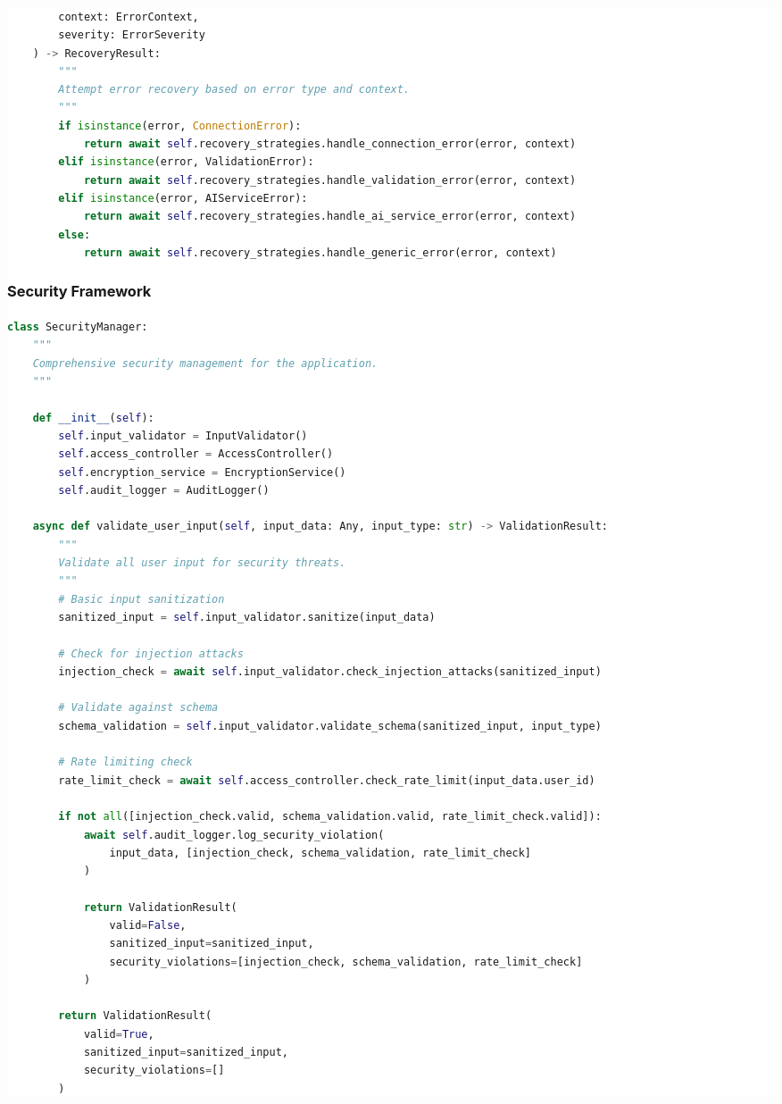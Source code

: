 ```python
        context: ErrorContext, 
        severity: ErrorSeverity
    ) -> RecoveryResult:
        """
        Attempt error recovery based on error type and context.
        """
        if isinstance(error, ConnectionError):
            return await self.recovery_strategies.handle_connection_error(error, context)
        elif isinstance(error, ValidationError):
            return await self.recovery_strategies.handle_validation_error(error, context)
        elif isinstance(error, AIServiceError):
            return await self.recovery_strategies.handle_ai_service_error(error, context)
        else:
            return await self.recovery_strategies.handle_generic_error(error, context)
```

### Security Framework

```python
class SecurityManager:
    """
    Comprehensive security management for the application.
    """
    
    def __init__(self):
        self.input_validator = InputValidator()
        self.access_controller = AccessController()
        self.encryption_service = EncryptionService()
        self.audit_logger = AuditLogger()
    
    async def validate_user_input(self, input_data: Any, input_type: str) -> ValidationResult:
        """
        Validate all user input for security threats.
        """
        # Basic input sanitization
        sanitized_input = self.input_validator.sanitize(input_data)
        
        # Check for injection attacks
        injection_check = await self.input_validator.check_injection_attacks(sanitized_input)
        
        # Validate against schema
        schema_validation = self.input_validator.validate_schema(sanitized_input, input_type)
        
        # Rate limiting check
        rate_limit_check = await self.access_controller.check_rate_limit(input_data.user_id)
        
        if not all([injection_check.valid, schema_validation.valid, rate_limit_check.valid]):
            await self.audit_logger.log_security_violation(
                input_data, [injection_check, schema_validation, rate_limit_check]
            )
            
            return ValidationResult(
                valid=False,
                sanitized_input=sanitized_input,
                security_violations=[injection_check, schema_validation, rate_limit_check]
            )
        
        return ValidationResult(
            valid=True,
            sanitized_input=sanitized_input,
            security_violations=[]
        )
```
